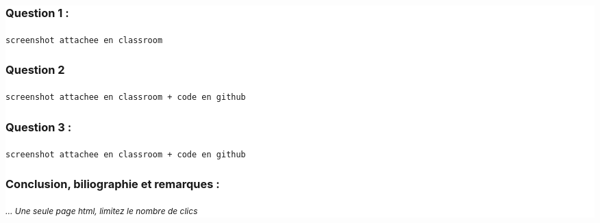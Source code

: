 ### Question 1 :

    screenshot attachee en classroom 

### Question 2

    screenshot attachee en classroom + code en github


### Question 3 :
    
    screenshot attachee en classroom + code en github


### Conclusion, biliographie et remarques :

<i style="font-size:12px;">... Une seule page html, limitez le nombre de clics</i>
    
</body>
</html>
